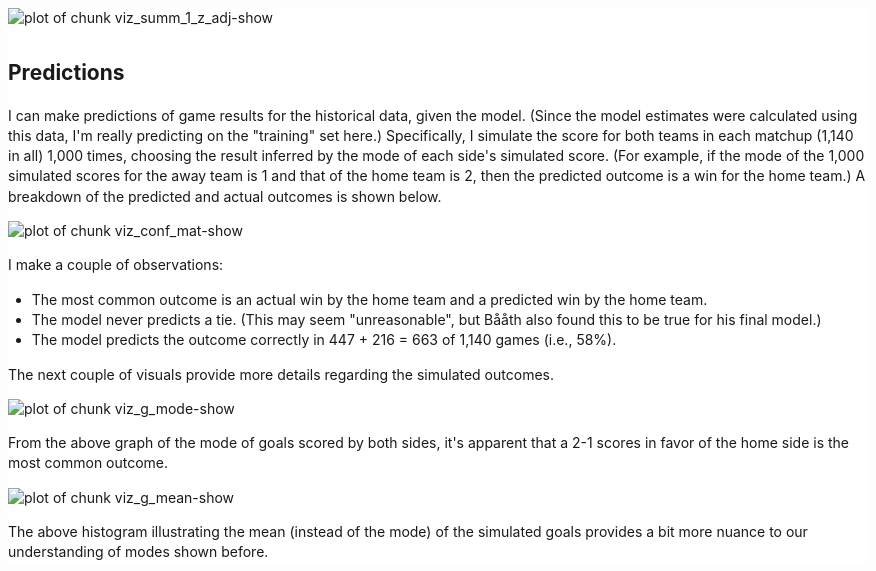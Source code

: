 







<img src="/post/index_files/figure-html/viz_summ_1_z_adj-show-1.png" title="plot of chunk viz_summ_1_z_adj-show" alt="plot of chunk viz_summ_1_z_adj-show" style="display: block; margin: auto;" />


## Predictions

I can make predictions of game results for the historical data, given the model. <hide>(Since the model estimates were calculated using this data, I'm really predicting on the "training" set here.)</hide> Specifically, I simulate the score for both teams in each matchup (1,140 in all) 1,000 times, choosing the result inferred by the mode of each side's simulated score. (For example, if the mode of the 1,000 simulated scores for the away team  is 1 and that of the home team is 2, then the predicted outcome is a win for the home team.) A breakdown of the predicted and actual outcomes is shown below.

















<img src="/post/index_files/figure-html/viz_conf_mat-show-1.png" title="plot of chunk viz_conf_mat-show" alt="plot of chunk viz_conf_mat-show" style="display: block; margin: auto;" />

I make a couple of observations:

+ The most common outcome  is an actual win by the home team and a predicted win by the home team.
+ The model never predicts a tie. (This may seem "unreasonable", but Bååth also found this to be true for his final model.) 
+ The model predicts the outcome correctly in 447 + 216 = 663 of 1,140 games (i.e., 58%).


The next couple of visuals provide more details regarding the simulated outcomes.







<img src="/post/index_files/figure-html/viz_g_mode-show-1.png" title="plot of chunk viz_g_mode-show" alt="plot of chunk viz_g_mode-show" style="display: block; margin: auto;" />

From the above graph of the mode of goals scored by both sides, it's apparent that a 2-1 scores in favor of the home side is the most common outcome.







<img src="/post/index_files/figure-html/viz_g_mean-show-1.png" title="plot of chunk viz_g_mean-show" alt="plot of chunk viz_g_mean-show" style="display: block; margin: auto;" />

The above histogram illustrating the mean (instead of the mode) of the simulated goals provides a bit more nuance to our understanding of modes shown before.
